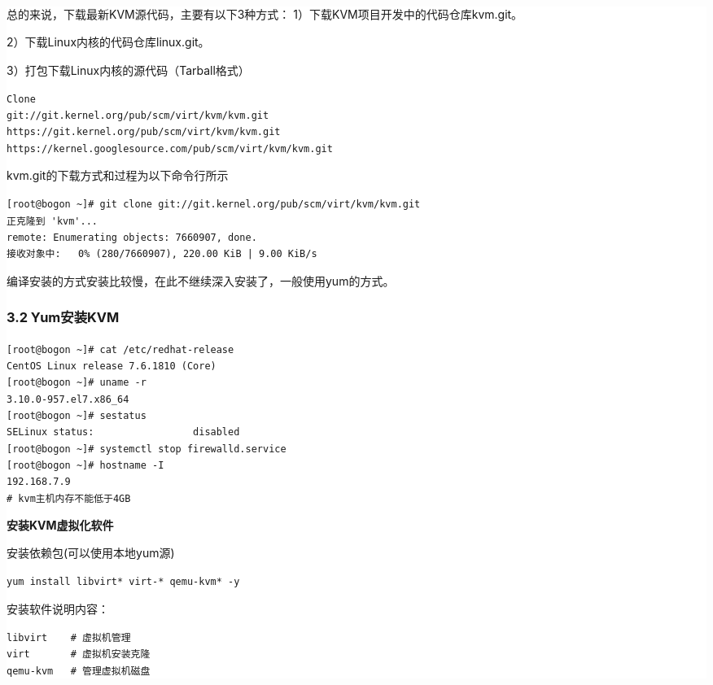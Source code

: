 总的来说，下载最新KVM源代码，主要有以下3种方式：
1）下载KVM项目开发中的代码仓库kvm.git。

2）下载Linux内核的代码仓库linux.git。

3）打包下载Linux内核的源代码（Tarball格式）



```
Clone
git://git.kernel.org/pub/scm/virt/kvm/kvm.git
https://git.kernel.org/pub/scm/virt/kvm/kvm.git
https://kernel.googlesource.com/pub/scm/virt/kvm/kvm.git
```



kvm.git的下载方式和过程为以下命令行所示

```shell
[root@bogon ~]# git clone git://git.kernel.org/pub/scm/virt/kvm/kvm.git
正克隆到 'kvm'...
remote: Enumerating objects: 7660907, done.
接收对象中:   0% (280/7660907), 220.00 KiB | 9.00 KiB/s  
```

编译安装的方式安装比较慢，在此不继续深入安装了，一般使用yum的方式。



### 3.2 Yum安装KVM

```shell
[root@bogon ~]# cat /etc/redhat-release 
CentOS Linux release 7.6.1810 (Core) 
[root@bogon ~]# uname -r
3.10.0-957.el7.x86_64
[root@bogon ~]# sestatus 
SELinux status:                 disabled
[root@bogon ~]# systemctl stop firewalld.service
[root@bogon ~]# hostname -I
192.168.7.9 
# kvm主机内存不能低于4GB
```

**安装KVM虚拟化软件**

安装依赖包(可以使用本地yum源)

```shell
yum install libvirt* virt-* qemu-kvm* -y
```

安装软件说明内容：

```
libvirt    # 虚拟机管理
virt       # 虚拟机安装克隆
qemu-kvm   # 管理虚拟机磁盘
```
